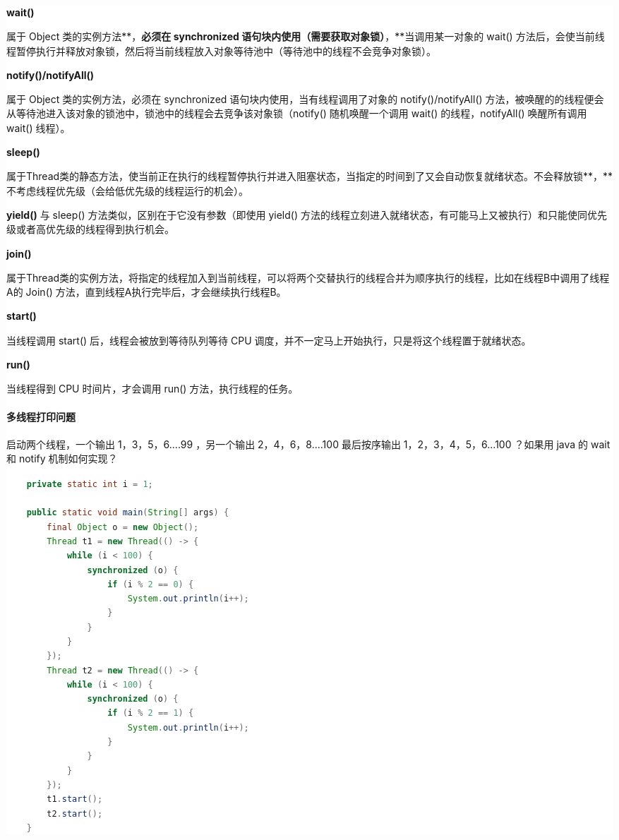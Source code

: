 **wait()**

属于 Object 类的实例方法**，**必须在 synchronized 语句块内使用（需要获取对象锁）**，**当调用某一对象的 wait() 方法后，会使当前线程暂停执行并释放对象锁，然后将当前线程放入对象等待池中（等待池中的线程不会竞争对象锁）。

**notify()/notifyAll()**

属于 Object 类的实例方法，必须在 synchronized 语句块内使用，当有线程调用了对象的 notify()/notifyAll() 方法，被唤醒的的线程便会从等待池进入该对象的锁池中，锁池中的线程会去竞争该对象锁（notify() 随机唤醒一个调用 wait() 的线程，notifyAll() 唤醒所有调用 wait() 线程）。

**sleep()**

属于Thread类的静态方法，使当前正在执行的线程暂停执行并进入阻塞状态，当指定的时间到了又会自动恢复就绪状态。不会释放锁**，**不考虑线程优先级（会给低优先级的线程运行的机会）。

**yield()**
与 sleep() 方法类似，区别在于它没有参数（即使用 yield() 方法的线程立刻进入就绪状态，有可能马上又被执行）和只能使同优先级或者高优先级的线程得到执行机会。

**join()**

属于Thread类的实例方法，将指定的线程加入到当前线程，可以将两个交替执行的线程合并为顺序执行的线程，比如在线程B中调用了线程A的 Join() 方法，直到线程A执行完毕后，才会继续执行线程B。

**start()**

当线程调用 start() 后，线程会被放到等待队列等待 CPU 调度，并不一定马上开始执行，只是将这个线程置于就绪状态。

**run()**

当线程得到 CPU 时间片，才会调用 run() 方法，执行线程的任务。

#### 多线程打印问题

启动两个线程，一个输出 1，3，5，6....99 ，另一个输出 2，4，6，8....100 最后按序输出 1，2，3，4，5，6...100 ？如果用 java 的 wait 和 notify 机制如何实现？

```java
    private static int i = 1;

    public static void main(String[] args) {
        final Object o = new Object();
        Thread t1 = new Thread(() -> {
            while (i < 100) {
                synchronized (o) {
                    if (i % 2 == 0) {
                        System.out.println(i++);
                    }
                }
            }
        });
        Thread t2 = new Thread(() -> {
            while (i < 100) {
                synchronized (o) {
                    if (i % 2 == 1) {
                        System.out.println(i++);
                    }
                }
            }
        });
        t1.start();
        t2.start();
    }
```
